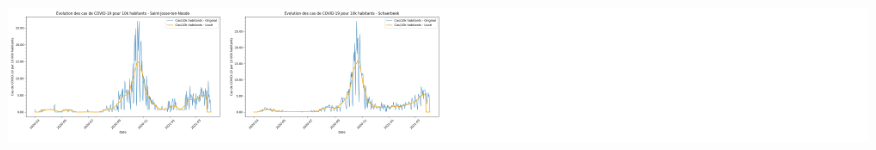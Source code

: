 <img src="./Projet/CodeVERSION2/HampelMA21J/COVID19_MA_Saint-Josse-ten-Noode.png" width="25%">
<img src="./Projet/CodeVERSION2/HampelMA21J/COVID19_MA_Schaerbeek.png" width="25%">